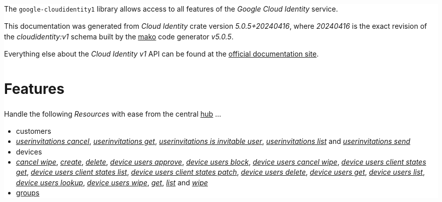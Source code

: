 
The `google-cloudidentity1` library allows access to all features of the *Google Cloud Identity* service.

This documentation was generated from *Cloud Identity* crate version *5.0.5+20240416*, where *20240416* is the exact revision of the *cloudidentity:v1* schema built by the [mako](http://www.makotemplates.org/) code generator *v5.0.5*.

Everything else about the *Cloud Identity* *v1* API can be found at the
[official documentation site](https://cloud.google.com/identity/).
# Features

Handle the following *Resources* with ease from the central [hub](https://docs.rs/google-cloudidentity1/5.0.5+20240416/google_cloudidentity1/CloudIdentity) ...

* customers
 * [*userinvitations cancel*](https://docs.rs/google-cloudidentity1/5.0.5+20240416/google_cloudidentity1/api::CustomerUserinvitationCancelCall), [*userinvitations get*](https://docs.rs/google-cloudidentity1/5.0.5+20240416/google_cloudidentity1/api::CustomerUserinvitationGetCall), [*userinvitations is invitable user*](https://docs.rs/google-cloudidentity1/5.0.5+20240416/google_cloudidentity1/api::CustomerUserinvitationIsInvitableUserCall), [*userinvitations list*](https://docs.rs/google-cloudidentity1/5.0.5+20240416/google_cloudidentity1/api::CustomerUserinvitationListCall) and [*userinvitations send*](https://docs.rs/google-cloudidentity1/5.0.5+20240416/google_cloudidentity1/api::CustomerUserinvitationSendCall)
* devices
 * [*cancel wipe*](https://docs.rs/google-cloudidentity1/5.0.5+20240416/google_cloudidentity1/api::DeviceCancelWipeCall), [*create*](https://docs.rs/google-cloudidentity1/5.0.5+20240416/google_cloudidentity1/api::DeviceCreateCall), [*delete*](https://docs.rs/google-cloudidentity1/5.0.5+20240416/google_cloudidentity1/api::DeviceDeleteCall), [*device users approve*](https://docs.rs/google-cloudidentity1/5.0.5+20240416/google_cloudidentity1/api::DeviceDeviceUserApproveCall), [*device users block*](https://docs.rs/google-cloudidentity1/5.0.5+20240416/google_cloudidentity1/api::DeviceDeviceUserBlockCall), [*device users cancel wipe*](https://docs.rs/google-cloudidentity1/5.0.5+20240416/google_cloudidentity1/api::DeviceDeviceUserCancelWipeCall), [*device users client states get*](https://docs.rs/google-cloudidentity1/5.0.5+20240416/google_cloudidentity1/api::DeviceDeviceUserClientStateGetCall), [*device users client states list*](https://docs.rs/google-cloudidentity1/5.0.5+20240416/google_cloudidentity1/api::DeviceDeviceUserClientStateListCall), [*device users client states patch*](https://docs.rs/google-cloudidentity1/5.0.5+20240416/google_cloudidentity1/api::DeviceDeviceUserClientStatePatchCall), [*device users delete*](https://docs.rs/google-cloudidentity1/5.0.5+20240416/google_cloudidentity1/api::DeviceDeviceUserDeleteCall), [*device users get*](https://docs.rs/google-cloudidentity1/5.0.5+20240416/google_cloudidentity1/api::DeviceDeviceUserGetCall), [*device users list*](https://docs.rs/google-cloudidentity1/5.0.5+20240416/google_cloudidentity1/api::DeviceDeviceUserListCall), [*device users lookup*](https://docs.rs/google-cloudidentity1/5.0.5+20240416/google_cloudidentity1/api::DeviceDeviceUserLookupCall), [*device users wipe*](https://docs.rs/google-cloudidentity1/5.0.5+20240416/google_cloudidentity1/api::DeviceDeviceUserWipeCall), [*get*](https://docs.rs/google-cloudidentity1/5.0.5+20240416/google_cloudidentity1/api::DeviceGetCall), [*list*](https://docs.rs/google-cloudidentity1/5.0.5+20240416/google_cloudidentity1/api::DeviceListCall) and [*wipe*](https://docs.rs/google-cloudidentity1/5.0.5+20240416/google_cloudidentity1/api::DeviceWipeCall)
* [groups](https://docs.rs/google-cloudidentity1/5.0.5+20240416/google_cloudidentity1/api::Group)
